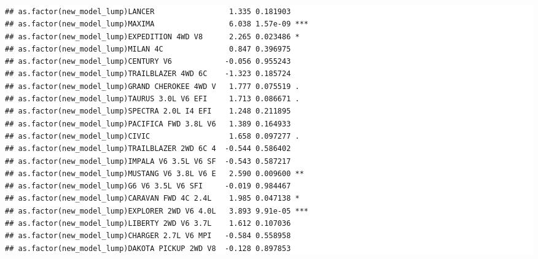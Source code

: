     ## as.factor(new_model_lump)LANCER                 1.335 0.181903    
    ## as.factor(new_model_lump)MAXIMA                 6.038 1.57e-09 ***
    ## as.factor(new_model_lump)EXPEDITION 4WD V8      2.265 0.023486 *  
    ## as.factor(new_model_lump)MILAN 4C               0.847 0.396975    
    ## as.factor(new_model_lump)CENTURY V6            -0.056 0.955243    
    ## as.factor(new_model_lump)TRAILBLAZER 4WD 6C    -1.323 0.185724    
    ## as.factor(new_model_lump)GRAND CHEROKEE 4WD V   1.777 0.075519 .  
    ## as.factor(new_model_lump)TAURUS 3.0L V6 EFI     1.713 0.086671 .  
    ## as.factor(new_model_lump)SPECTRA 2.0L I4 EFI    1.248 0.211895    
    ## as.factor(new_model_lump)PACIFICA FWD 3.8L V6   1.389 0.164933    
    ## as.factor(new_model_lump)CIVIC                  1.658 0.097277 .  
    ## as.factor(new_model_lump)TRAILBLAZER 2WD 6C 4  -0.544 0.586402    
    ## as.factor(new_model_lump)IMPALA V6 3.5L V6 SF  -0.543 0.587217    
    ## as.factor(new_model_lump)MUSTANG V6 3.8L V6 E   2.590 0.009600 ** 
    ## as.factor(new_model_lump)G6 V6 3.5L V6 SFI     -0.019 0.984467    
    ## as.factor(new_model_lump)CARAVAN FWD 4C 2.4L    1.985 0.047138 *  
    ## as.factor(new_model_lump)EXPLORER 2WD V6 4.0L   3.893 9.91e-05 ***
    ## as.factor(new_model_lump)LIBERTY 2WD V6 3.7L    1.612 0.107036    
    ## as.factor(new_model_lump)CHARGER 2.7L V6 MPI   -0.584 0.558958    
    ## as.factor(new_model_lump)DAKOTA PICKUP 2WD V8  -0.128 0.897853    